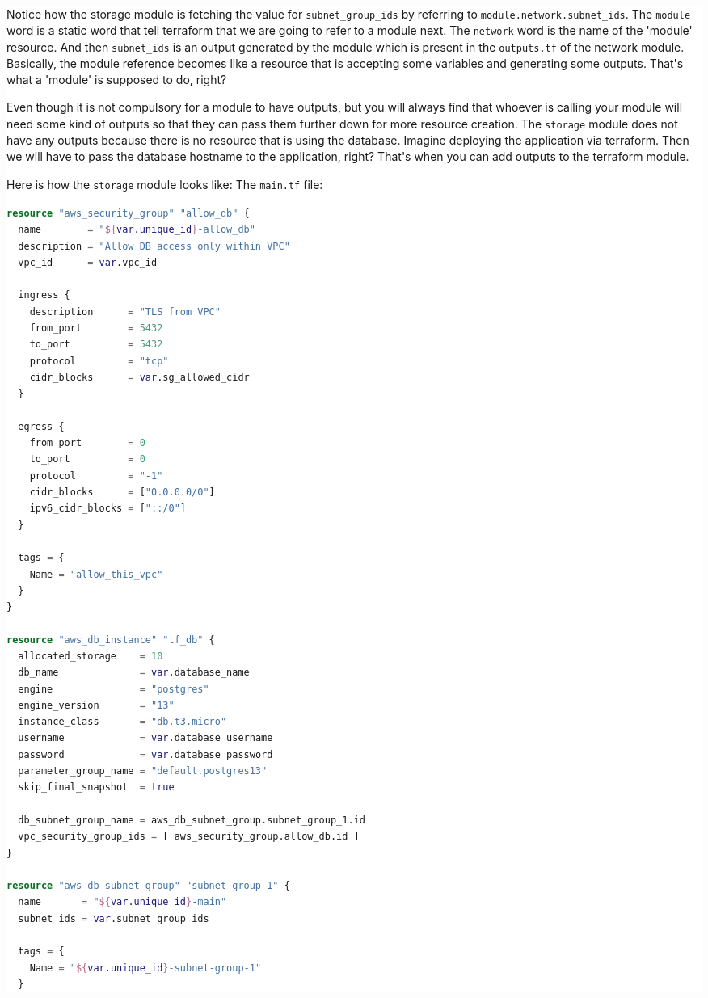 Notice how the storage module is fetching the value for `subnet_group_ids` by referring to `module.network.subnet_ids`. The `module` word is a static word that tell terraform that we are going to refer to a module next. The `network` word is the name of the 'module' resource. And then `subnet_ids` is an output generated by the module which is present in the `outputs.tf` of the network module. Basically, the module reference becomes like a resource that is accepting some variables and generating some outputs. That's what a 'module' is supposed to do, right?

Even though it is not compulsory for a module to have outputs, but you will always find that whoever is calling your module will need some kind of outputs so that they can pass them further down for more resource creation. The `storage` module does not have any outputs because there is no resource that is using the database. Imagine deploying the application via terraform. Then we will have to pass the database hostname to the application, right? That's when you can add outputs to the terraform module.

Here is how the `storage` module looks like:
The `main.tf` file:
```terraform
resource "aws_security_group" "allow_db" {
  name        = "${var.unique_id}-allow_db"
  description = "Allow DB access only within VPC"
  vpc_id      = var.vpc_id

  ingress {
    description      = "TLS from VPC"
    from_port        = 5432
    to_port          = 5432
    protocol         = "tcp"
    cidr_blocks      = var.sg_allowed_cidr
  }

  egress {
    from_port        = 0
    to_port          = 0
    protocol         = "-1"
    cidr_blocks      = ["0.0.0.0/0"]
    ipv6_cidr_blocks = ["::/0"]
  }

  tags = {
    Name = "allow_this_vpc"
  }
}

resource "aws_db_instance" "tf_db" {
  allocated_storage    = 10
  db_name              = var.database_name
  engine               = "postgres"
  engine_version       = "13"
  instance_class       = "db.t3.micro"
  username             = var.database_username
  password             = var.database_password
  parameter_group_name = "default.postgres13"
  skip_final_snapshot  = true
  
  db_subnet_group_name = aws_db_subnet_group.subnet_group_1.id
  vpc_security_group_ids = [ aws_security_group.allow_db.id ]
}

resource "aws_db_subnet_group" "subnet_group_1" {
  name       = "${var.unique_id}-main"
  subnet_ids = var.subnet_group_ids

  tags = {
    Name = "${var.unique_id}-subnet-group-1"
  }
```